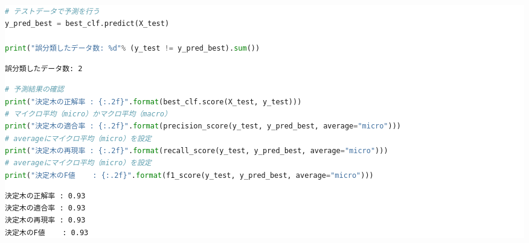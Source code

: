 
```python
# テストデータで予測を行う
y_pred_best = best_clf.predict(X_test)

print("誤分類したデータ数: %d"% (y_test != y_pred_best).sum())
```

    誤分類したデータ数: 2
    


```python
# 予測結果の確認
print("決定木の正解率 : {:.2f}".format(best_clf.score(X_test, y_test)))
# マイクロ平均（micro）かマクロ平均（macro）
print("決定木の適合率 : {:.2f}".format(precision_score(y_test, y_pred_best, average="micro")))
# averageにマイクロ平均（micro）を設定
print("決定木の再現率 : {:.2f}".format(recall_score(y_test, y_pred_best, average="micro")))
# averageにマイクロ平均（micro）を設定
print("決定木のF値    : {:.2f}".format(f1_score(y_test, y_pred_best, average="micro")))
```

    決定木の正解率 : 0.93
    決定木の適合率 : 0.93
    決定木の再現率 : 0.93
    決定木のF値    : 0.93
    


```python

```
